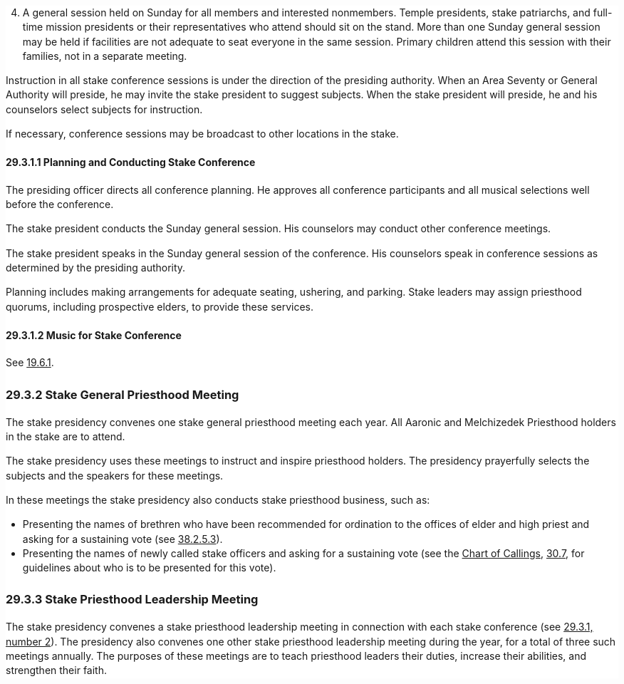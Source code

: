 4. A general session held on Sunday for all members and interested nonmembers. Temple presidents, stake patriarchs, and full-time mission presidents or their representatives who attend should sit on the stand. More than one Sunday general session may be held if facilities are not adequate to seat everyone in the same session. Primary children attend this session with their families, not in a separate meeting.

Instruction in all stake conference sessions is under the direction of the presiding authority. When an Area Seventy or General Authority will preside, he may invite the stake president to suggest subjects. When the stake president will preside, he and his counselors select subjects for instruction.

If necessary, conference sessions may be broadcast to other locations in the stake.

#### 29.3.1.1 Planning and Conducting Stake Conference

The presiding officer directs all conference planning. He approves all conference participants and all musical selections well before the conference.

The stake president conducts the Sunday general session. His counselors may conduct other conference meetings.

The stake president speaks in the Sunday general session of the conference. His counselors speak in conference sessions as determined by the presiding authority.

Planning includes making arrangements for adequate seating, ushering, and parking. Stake leaders may assign priesthood quorums, including prospective elders, to provide these services.

#### 29.3.1.2 Music for Stake Conference

See [19.6.1](/study/manual/general-handbook/19-music?lang=eng¶=title_number25-p69#title_number25).

### 29.3.2 Stake General Priesthood Meeting

The stake presidency convenes one stake general priesthood meeting each year. All Aaronic and Melchizedek Priesthood holders in the stake are to attend.

The stake presidency uses these meetings to instruct and inspire priesthood holders. The presidency prayerfully selects the subjects and the speakers for these meetings.

In these meetings the stake presidency also conducts stake priesthood business, such as:

* Presenting the names of brethren who have been recommended for ordination to the offices of elder and high priest and asking for a sustaining vote (see [38.2.5.3](/study/manual/general-handbook/38-church-policies-and-guidelines?lang=eng¶=title_number42-p144#title_number42)).
* Presenting the names of newly called stake officers and asking for a sustaining vote (see the [Chart of Callings](/study/manual/general-handbook/30-callings-in-the-church?lang=eng¶=title_number13-figure12_note4_p1#title_number13), [30.7](/study/manual/general-handbook/30-callings-in-the-church?lang=eng¶=title_number13-figure12_note4_p1#title_number13), for guidelines about who is to be presented for this vote).
### 29.3.3 Stake Priesthood Leadership Meeting

The stake presidency convenes a stake priesthood leadership meeting in connection with each stake conference (see [29.3.1, number 2](/study/manual/general-handbook/29-meetings-in-the-church?lang=eng¶=105#p105)). The presidency also convenes one other stake priesthood leadership meeting during the year, for a total of three such meetings annually. The purposes of these meetings are to teach priesthood leaders their duties, increase their abilities, and strengthen their faith.
